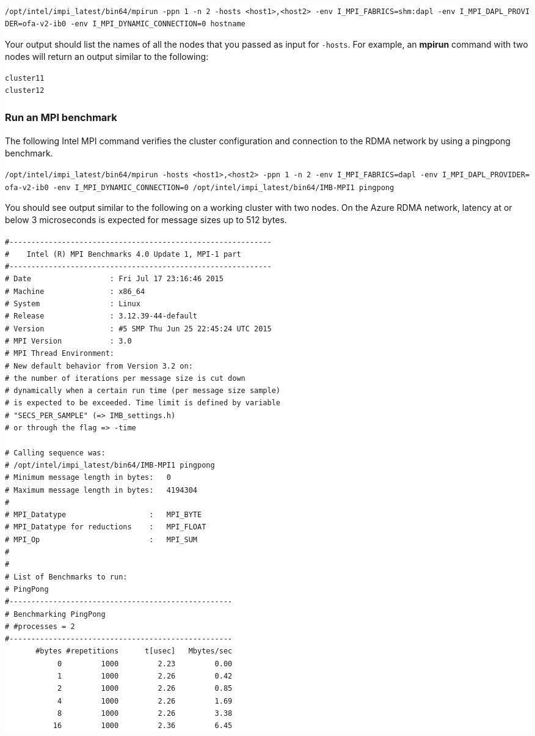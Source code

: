 ```
/opt/intel/impi_latest/bin64/mpirun -ppn 1 -n 2 -hosts <host1>,<host2> -env I_MPI_FABRICS=shm:dapl -env I_MPI_DAPL_PROVIDER=ofa-v2-ib0 -env I_MPI_DYNAMIC_CONNECTION=0 hostname
```
Your output should list the names of all the nodes that you passed as input for `-hosts`. For example, an **mpirun** command with two nodes will return an output similar to the following:

```
cluster11
cluster12
```

### Run an MPI benchmark

The following Intel MPI command verifies the cluster configuration and connection to the RDMA network by using a pingpong benchmark.

```
/opt/intel/impi_latest/bin64/mpirun -hosts <host1>,<host2> -ppn 1 -n 2 -env I_MPI_FABRICS=dapl -env I_MPI_DAPL_PROVIDER=ofa-v2-ib0 -env I_MPI_DYNAMIC_CONNECTION=0 /opt/intel/impi_latest/bin64/IMB-MPI1 pingpong
```

You should see output similar to the following on a working cluster with two nodes. On the Azure RDMA network, latency at or below 3 microseconds is expected for message sizes up to 512 bytes.

```
#------------------------------------------------------------
#    Intel (R) MPI Benchmarks 4.0 Update 1, MPI-1 part
#------------------------------------------------------------
# Date                  : Fri Jul 17 23:16:46 2015
# Machine               : x86_64
# System                : Linux
# Release               : 3.12.39-44-default
# Version               : #5 SMP Thu Jun 25 22:45:24 UTC 2015
# MPI Version           : 3.0
# MPI Thread Environment:
# New default behavior from Version 3.2 on:
# the number of iterations per message size is cut down
# dynamically when a certain run time (per message size sample)
# is expected to be exceeded. Time limit is defined by variable
# "SECS_PER_SAMPLE" (=> IMB_settings.h)
# or through the flag => -time

# Calling sequence was:
# /opt/intel/impi_latest/bin64/IMB-MPI1 pingpong
# Minimum message length in bytes:   0
# Maximum message length in bytes:   4194304
#
# MPI_Datatype                   :   MPI_BYTE
# MPI_Datatype for reductions    :   MPI_FLOAT
# MPI_Op                         :   MPI_SUM
#
#
# List of Benchmarks to run:
# PingPong
#---------------------------------------------------
# Benchmarking PingPong
# #processes = 2
#---------------------------------------------------
       #bytes #repetitions      t[usec]   Mbytes/sec
            0         1000         2.23         0.00
            1         1000         2.26         0.42
            2         1000         2.26         0.85
            4         1000         2.26         1.69
            8         1000         2.26         3.38
           16         1000         2.36         6.45
```
